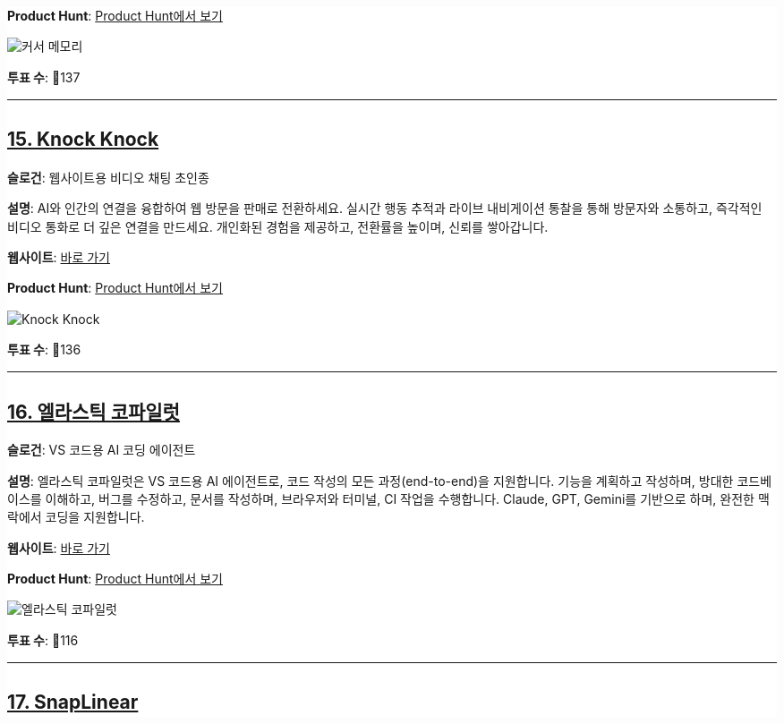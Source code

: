 **Product Hunt**: [Product Hunt에서 보기](https://www.producthunt.com/products/cursor-memories?utm_campaign=producthunt-api&utm_medium=api-v2&utm_source=Application%3A+genexis+%28ID%3A+133272%29)


![커서 메모리]()


**투표 수**: 🔺137

---
## [15. Knock Knock](https://www.producthunt.com/products/knock-knock-3?utm_campaign=producthunt-api&utm_medium=api-v2&utm_source=Application%3A+genexis+%28ID%3A+133272%29)

**슬로건**: 웹사이트용 비디오 채팅 초인종

**설명**: AI와 인간의 연결을 융합하여 웹 방문을 판매로 전환하세요. 실시간 행동 추적과 라이브 내비게이션 통찰을 통해 방문자와 소통하고, 즉각적인 비디오 통화로 더 깊은 연결을 만드세요. 개인화된 경험을 제공하고, 전환률을 높이며, 신뢰를 쌓아갑니다.

**웹사이트**: [바로 가기](https://www.producthunt.com/r/NEWN5Z2XYHOSP4?utm_campaign=producthunt-api&utm_medium=api-v2&utm_source=Application%3A+genexis+%28ID%3A+133272%29)

**Product Hunt**: [Product Hunt에서 보기](https://www.producthunt.com/products/knock-knock-3?utm_campaign=producthunt-api&utm_medium=api-v2&utm_source=Application%3A+genexis+%28ID%3A+133272%29)

![Knock Knock]()

**투표 수**: 🔺136

---
## [16. 엘라스틱 코파일럿](https://www.producthunt.com/products/elastic-copilot?utm_campaign=producthunt-api&utm_medium=api-v2&utm_source=Application%3A+genexis+%28ID%3A+133272%29)

**슬로건**: VS 코드용 AI 코딩 에이전트

**설명**: 엘라스틱 코파일럿은 VS 코드용 AI 에이전트로, 코드 작성의 모든 과정(end-to-end)을 지원합니다. 기능을 계획하고 작성하며, 방대한 코드베이스를 이해하고, 버그를 수정하고, 문서를 작성하며, 브라우저와 터미널, CI 작업을 수행합니다. Claude, GPT, Gemini를 기반으로 하며, 완전한 맥락에서 코딩을 지원합니다.

**웹사이트**: [바로 가기](https://www.producthunt.com/r/2HCW4W7T455NNI?utm_campaign=producthunt-api&utm_medium=api-v2&utm_source=Application%3A+genexis+%28ID%3A+133272%29)

**Product Hunt**: [Product Hunt에서 보기](https://www.producthunt.com/products/elastic-copilot?utm_campaign=producthunt-api&utm_medium=api-v2&utm_source=Application%3A+genexis+%28ID%3A+133272%29)

![엘라스틱 코파일럿]()

**투표 수**: 🔺116

---
## [17. SnapLinear](https://www.producthunt.com/products/snaplinear?utm_campaign=producthunt-api&utm_medium=api-v2&utm_source=Application%3A+genexis+%28ID%3A+133272%29)
